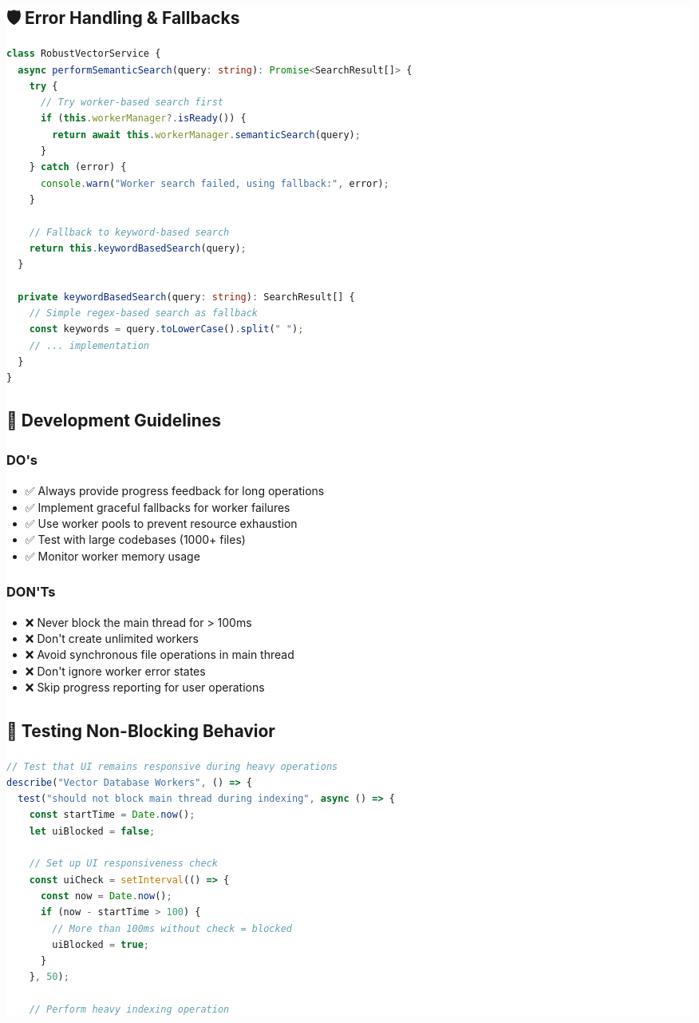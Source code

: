 ## 🛡️ **Error Handling & Fallbacks**

```typescript
class RobustVectorService {
  async performSemanticSearch(query: string): Promise<SearchResult[]> {
    try {
      // Try worker-based search first
      if (this.workerManager?.isReady()) {
        return await this.workerManager.semanticSearch(query);
      }
    } catch (error) {
      console.warn("Worker search failed, using fallback:", error);
    }

    // Fallback to keyword-based search
    return this.keywordBasedSearch(query);
  }

  private keywordBasedSearch(query: string): SearchResult[] {
    // Simple regex-based search as fallback
    const keywords = query.toLowerCase().split(" ");
    // ... implementation
  }
}
```

## 🔧 **Development Guidelines**

### **DO's**

- ✅ Always provide progress feedback for long operations
- ✅ Implement graceful fallbacks for worker failures
- ✅ Use worker pools to prevent resource exhaustion
- ✅ Test with large codebases (1000+ files)
- ✅ Monitor worker memory usage

### **DON'Ts**

- ❌ Never block the main thread for > 100ms
- ❌ Don't create unlimited workers
- ❌ Avoid synchronous file operations in main thread
- ❌ Don't ignore worker error states
- ❌ Skip progress reporting for user operations

## 🧪 **Testing Non-Blocking Behavior**

```typescript
// Test that UI remains responsive during heavy operations
describe("Vector Database Workers", () => {
  test("should not block main thread during indexing", async () => {
    const startTime = Date.now();
    let uiBlocked = false;

    // Set up UI responsiveness check
    const uiCheck = setInterval(() => {
      const now = Date.now();
      if (now - startTime > 100) {
        // More than 100ms without check = blocked
        uiBlocked = true;
      }
    }, 50);

    // Perform heavy indexing operation
```
